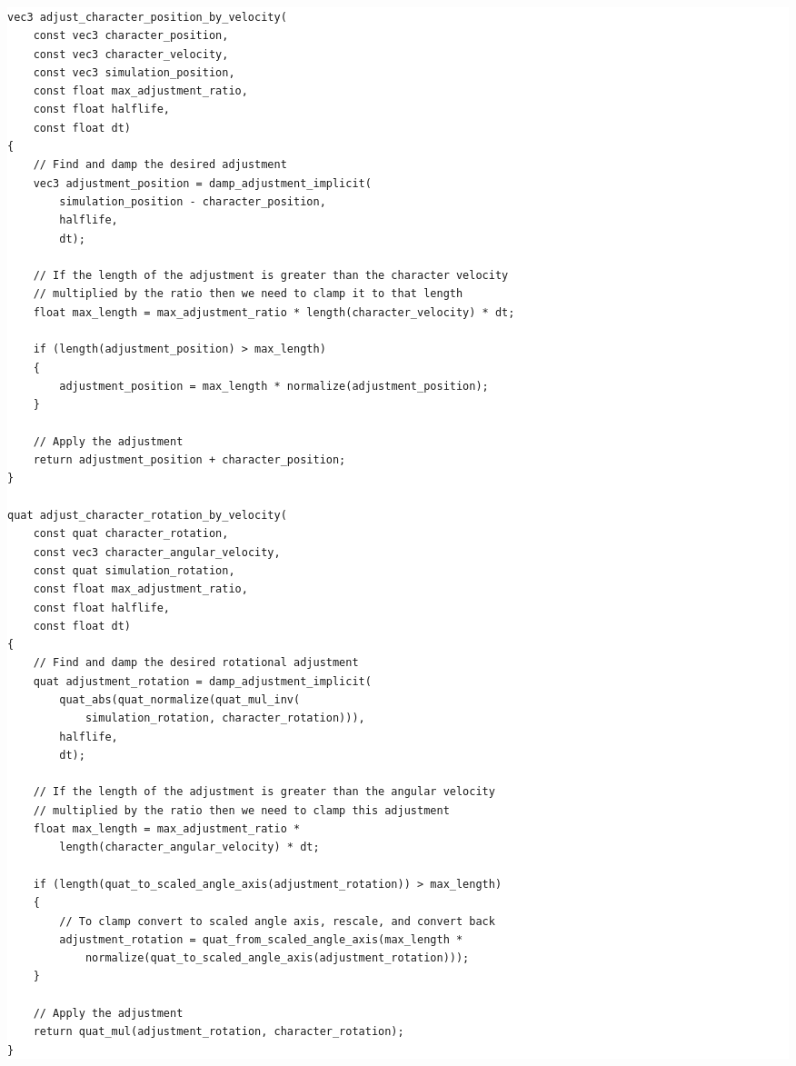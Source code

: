 ```
vec3 adjust_character_position_by_velocity(
    const vec3 character_position,
    const vec3 character_velocity,
    const vec3 simulation_position,
    const float max_adjustment_ratio,
    const float halflife,
    const float dt)
{
    // Find and damp the desired adjustment
    vec3 adjustment_position = damp_adjustment_implicit(
        simulation_position - character_position,
        halflife,
        dt);
    
    // If the length of the adjustment is greater than the character velocity 
    // multiplied by the ratio then we need to clamp it to that length
    float max_length = max_adjustment_ratio * length(character_velocity) * dt;
    
    if (length(adjustment_position) > max_length)
    {
        adjustment_position = max_length * normalize(adjustment_position);
    }
    
    // Apply the adjustment
    return adjustment_position + character_position;
}

quat adjust_character_rotation_by_velocity(
    const quat character_rotation,
    const vec3 character_angular_velocity,
    const quat simulation_rotation,
    const float max_adjustment_ratio,
    const float halflife,
    const float dt)
{
    // Find and damp the desired rotational adjustment
    quat adjustment_rotation = damp_adjustment_implicit(
        quat_abs(quat_normalize(quat_mul_inv(
            simulation_rotation, character_rotation))),
        halflife,
        dt);
    
    // If the length of the adjustment is greater than the angular velocity 
    // multiplied by the ratio then we need to clamp this adjustment
    float max_length = max_adjustment_ratio *
        length(character_angular_velocity) * dt;
    
    if (length(quat_to_scaled_angle_axis(adjustment_rotation)) > max_length)
    {
        // To clamp convert to scaled angle axis, rescale, and convert back
        adjustment_rotation = quat_from_scaled_angle_axis(max_length * 
            normalize(quat_to_scaled_angle_axis(adjustment_rotation)));
    }
    
    // Apply the adjustment
    return quat_mul(adjustment_rotation, character_rotation);
}
```
